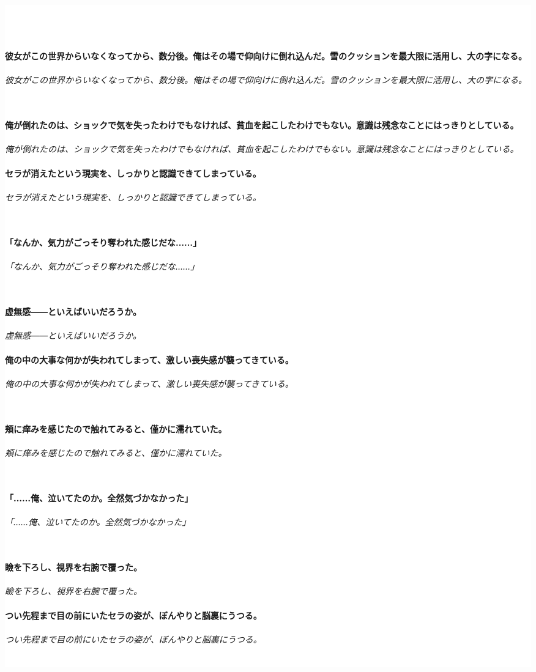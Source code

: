 &nbsp;

&nbsp;

#### 彼女がこの世界からいなくなってから、数分後。俺はその場で仰向けに倒れ込んだ。雪のクッションを最大限に活用し、大の字になる。

*彼女がこの世界からいなくなってから、数分後。俺はその場で仰向けに倒れ込んだ。雪のクッションを最大限に活用し、大の字になる。*

&nbsp;

#### 俺が倒れたのは、ショックで気を失ったわけでもなければ、貧血を起こしたわけでもない。意識は残念なことにはっきりとしている。

*俺が倒れたのは、ショックで気を失ったわけでもなければ、貧血を起こしたわけでもない。意識は残念なことにはっきりとしている。*

#### セラが消えたという現実を、しっかりと認識できてしまっている。

*セラが消えたという現実を、しっかりと認識できてしまっている。*

&nbsp;

#### 「なんか、気力がごっそり奪われた感じだな……」

*「なんか、気力がごっそり奪われた感じだな……」*

&nbsp;

#### 虚無感――といえばいいだろうか。

*虚無感――といえばいいだろうか。*

#### 俺の中の大事な何かが失われてしまって、激しい喪失感が襲ってきている。

*俺の中の大事な何かが失われてしまって、激しい喪失感が襲ってきている。*

&nbsp;

#### 頬に痒みを感じたので触れてみると、僅かに濡れていた。

*頬に痒みを感じたので触れてみると、僅かに濡れていた。*

&nbsp;

#### 「……俺、泣いてたのか。全然気づかなかった」

*「……俺、泣いてたのか。全然気づかなかった」*

&nbsp;

#### 瞼を下ろし、視界を右腕で覆った。

*瞼を下ろし、視界を右腕で覆った。*

#### つい先程まで目の前にいたセラの姿が、ぼんやりと脳裏にうつる。

*つい先程まで目の前にいたセラの姿が、ぼんやりと脳裏にうつる。*

&nbsp;
